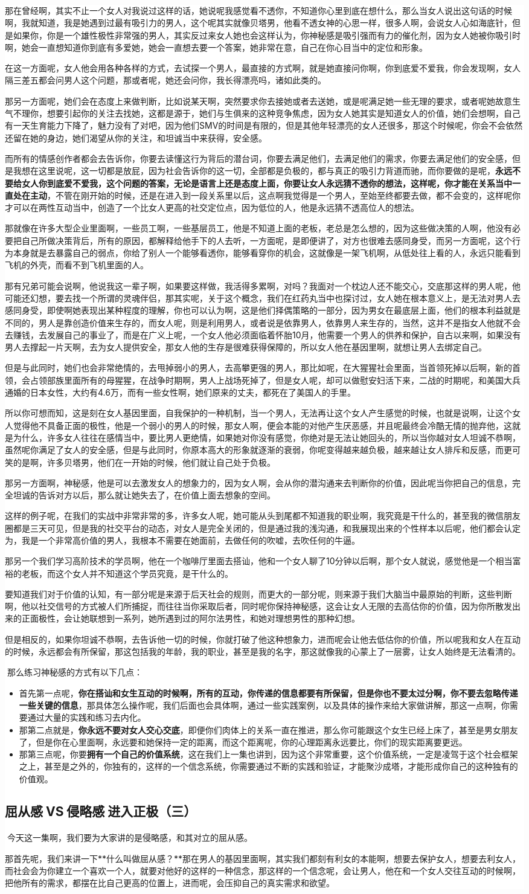 ​	那在曾经啊，其实不止一个女人对我说过这样的话，她说呢我感觉看不透你，不知道你心里到底在想什么，那么当女人说出这句话的时候啊，我就知道，我是她遇到过最有吸引力的男人，这个呢其实就像贝塔男，他看不透女神的心思一样，很多人啊，会说女人心如海底针，但是如果你，你是一个雄性极性非常强的男人，其实反过来女人她也会这样认为，你神秘感是吸引强而有力的催化剂，因为女人她被你吸引时啊，她会一直想知道你到底有多爱她，她会一直想去要一个答案，她非常在意，自己在你心目当中的定位和形象。

​	在这一方面呢，女人他会用各种各样的方式，去试探一个男人，最直接的方式啊，就是她直接问你啊，你到底爱不爱我，你会发现啊，女人隔三差五都会问男人这个问题，那或者呢，她还会问你，我长得漂亮吗，诸如此类的。

​	那另一方面呢，她们会在态度上来做判断，比如说某天啊，突然要求你去接她或者去送她，或是呢满足她一些无理的要求，或者呢她故意生气不理你，想要引起你的关注去找她，这都是源于，她们与生俱来的这种竞争焦虑，因为女人她其实是知道女人的价值，她们会想啊，自己有一天生育能力下降了，魅力没有了对吧，因为他们SMV的时间是有限的，但是其他年轻漂亮的女人还很多，那这个时候呢，你会不会依然还留在她的身边，她们渴望从你的关注，和坦诚当中来获得，安全感。

​	而所有的情感创作者都会去告诉你，你要去读懂这行为背后的潜台词，你要去满足他们，去满足他们的需求，你要去满足他们的安全感，但是我想在这里说呢，这一切都是放屁，因为社会告诉你的这一切，全部都是负极的，都与真正的吸引力背道而驰，而你要做的是呢，**永远不要给女人你到底爱不爱我，这个问题的答案，无论是语言上还是态度上面，你要让女人永远猜不透你的想法，这样呢，你才能在关系当中一直处在主动**，不管在刚开始的时候，还是在进入到一段关系里以后，这点啊我觉得是一个男人，至始至终都要去做，都不会变的，这样呢你才可以在两性互动当中，创造了一个比女人更高的社交定位点，因为低位的人，他是永远猜不透高位人的想法。

​	那就像在许多大型企业里面啊，一些员工啊，一些基层员工，他是不知道上面的老板，老总是怎么想的，因为这些做决策的人啊，他没有必要把自己所做决策背后，所有的原因，都解释给他手下的人去听，一方面呢，是即便讲了，对方也很难去感同身受，而另一方面呢，这个行为本身就是去暴露自己的弱点，你给了别人一个能够看透你，能够看穿你的机会，这就像是一架飞机啊，从低处往上看的人，永远只能看到飞机的外壳，而看不到飞机里面的人。

​	那有兄弟可能会说啊，他说我这一辈子啊，如果要这样做，我活得多累啊，对吗？我面对一个枕边人还不能交心，交底那这样的男人呢，他可能还幻想，要去找一个所谓的灵魂伴侣，那其实呢，关于这个概念，我们在红药丸当中也探讨过，女人她在根本意义上，是无法对男人去感同身受，即使啊她表现出某种程度的理解，你也可以认为啊，这是他们择偶策略的一部分，因为男女在最底层上面，他们的根本利益就是不同的，男人是靠创造价值来生存的，而女人呢，则是利用男人，或者说是依靠男人，依靠男人来生存的，当然，这并不是指女人他就不会去赚钱，去发展自己的事业了，而是在广义上呢，一个女人他必须面临着怀胎10月，他需要一个男人的供养和保护，自古以来啊，如果没有男人去撑起一片天啊，去为女人提供安全，那女人他的生存是很难获得保障的，所以女人他在基因里啊，就想让男人去绑定自己。

​	但是与此同时，她们也会非常绝情的，去甩掉弱小的男人，去高攀更强的男人，那比如呢，在大猩猩社会里面，当首领死掉以后啊，新的首领，会占领部族里面所有的母猩猩，在战争时期啊，男人上战场死掉了，但是女人呢，却可以做慰安妇活下来，二战的时期呢，和美国大兵通婚的日本女性，大约有4.6万，而有一些女性啊，她们原来的丈夫，都死在了美国人的手里。

​	所以你可想而知，这是刻在女人基因里面，自我保护的一种机制，当一个男人，无法再让这个女人产生感觉的时候，也就是说啊，让这个女人觉得他不具备正面的极性，他是一个弱小的男人的时候，那女人啊，便会本能的对他产生厌恶感，并且呢最终会冷酷无情的抛弃他，这就是为什么，许多女人往往在感情当中，要比男人更绝情，如果她对你没有感觉，你绝对是无法让她回头的，所以当你越对女人坦诚不恭啊，虽然呢你满足了女人的安全感，但是与此同时，你原本高大的形象就逐渐的衰弱，你呢变得越来越负极，越来越让女人排斥和反感，而更可笑的是啊，许多贝塔男，他们在一开始的时候，他们就让自己处于负极。

​	那另一方面啊，神秘感，他是可以去激发女人的想象力的，因为女人啊，会从你的潜沟通来去判断你的价值，因此呢当你把自己的信息，完全坦诚的告诉对方以后，那么就让她失去了，在价值上面去想象的空间。

​	这样的例子呢，在我们的实战中非常非常的多，许多女人呢，她可能从头到尾都不知道我的职业啊，我究竟是干什么的，甚至我的微信朋友圈都是三天可见，但是我的社交平台的动态，对女人是完全关闭的，但是通过我的浅沟通，和我展现出来的个性样本以后呢，他们都会认定为，我是一个非常高价值的男人，我根本不需要在她面前，去做任何的吹嘘，去吹任何的牛逼。

​	那另一个我们学习高阶技术的学员啊，他在一个咖啡厅里面去搭讪，他和一个女人聊了10分钟以后啊，那个女人就说，感觉他是一个相当富裕的老板，而这个女人并不知道这个学员究竟，是干什么的。

​	要知道我们对于价值的认知，有一部分呢是来源于后天社会的规则，而更大的一部分呢，则来源于我们大脑当中最原始的判断，这些判断啊，他以社交信号的方式被人们所捕捉，而往往当你采取后者，同时呢你保持神秘感，这会让女人无限的去高估你的价值，因为你所散发出来的正面极性，会让她联想到一系列，她所遇到过的阿尔法男性，和她对理想男性的那种幻想。

​	但是相反的，如果你坦诚不恭啊，去告诉他一切的时候，你就打破了他这种想象力，进而呢会让他去低估你的价值，所以呢我和女人在互动的时候，永远都会有所保留，那这包括我的年龄，我的职业，甚至是我的名字，那这就像我的心蒙上了一层雾，让女人始终是无法看清的。

​	那么练习神秘感的方式有以下几点：

- 首先第一点呢，**你在搭讪和女生互动的时候啊，所有的互动，你传递的信息都要有所保留，但是你也不要太过分啊，你不要去忽略传递一些关键的信息**，那具体怎么操作呢，我们后面也会具体啊，通过一些实践案例，以及具体的操作来给大家做讲解，那这一点啊，你需要通过大量的实践和练习去内化。
- 那第二点就是，**你永远不要对女人交心交底**，即便你们肉体上的关系一直在推进，那么你可能跟这个女生已经上床了，甚至是男女朋友了，但是你在心里面啊，永远要和她保持一定的距离，而这个距离呢，你的心理距离永远要比，你们的现实距离要更远。
- 那第三点呢，你要**拥有一个自己的价值系统**，这在我们上一集也讲到，因为这个非常重要，这个价值系统，一定是凌驾于这个社会框架之上，甚至是之外的，你独有的，这样的一个信念系统，你需要通过不断的实践和验证，才能聚沙成塔，才能形成你自己的这种独有的价值观。

## 屈从感 VS 侵略感 进入正极（三）

​	今天这一集啊，我们要为大家讲的是侵略感，和其对立的屈从感。

​	那首先呢，我们来讲一下**什么叫做屈从感？**那在男人的基因里面啊，其实我们都刻有利女的本能啊，想要去保护女人，想要去利女人，而社会会为你建立一个喜欢一个人，就要对他好的这样的一种信念，那这样的一个信念呢，会让男人，他在和一个女人交往互动的时候啊，把他所有的需求，都摆在比自己更高的位置上，进而呢，会压抑自己的真实需求和欲望。

